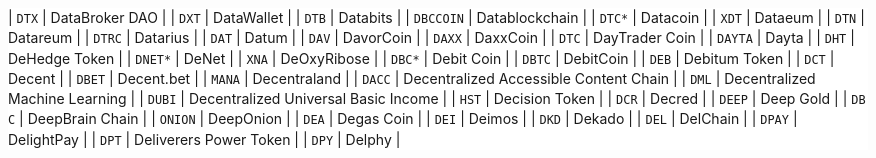 | `DTX` | DataBroker DAO |
| `DXT` | DataWallet |
| `DTB` | Databits |
| `DBCCOIN` | Datablockchain |
| `DTC*` | Datacoin |
| `XDT` | Dataeum |
| `DTN` | Datareum |
| `DTRC` | Datarius |
| `DAT` | Datum |
| `DAV` | DavorCoin |
| `DAXX` | DaxxCoin |
| `DTC` | DayTrader Coin |
| `DAYTA` | Dayta |
| `DHT` | DeHedge Token |
| `DNET*` | DeNet |
| `XNA` | DeOxyRibose |
| `DBC*` | Debit Coin |
| `DBTC` | DebitCoin |
| `DEB` | Debitum Token |
| `DCT` | Decent |
| `DBET` | Decent.bet |
| `MANA` | Decentraland |
| `DACC` | Decentralized Accessible Content Chain |
| `DML` | Decentralized Machine Learning |
| `DUBI` | Decentralized Universal Basic Income |
| `HST` | Decision Token |
| `DCR` | Decred |
| `DEEP` | Deep Gold |
| `DBC` | DeepBrain Chain |
| `ONION` | DeepOnion |
| `DEA` | Degas Coin |
| `DEI` | Deimos |
| `DKD` | Dekado |
| `DEL` | DelChain |
| `DPAY` | DelightPay |
| `DPT` | Deliverers Power Token |
| `DPY` | Delphy |